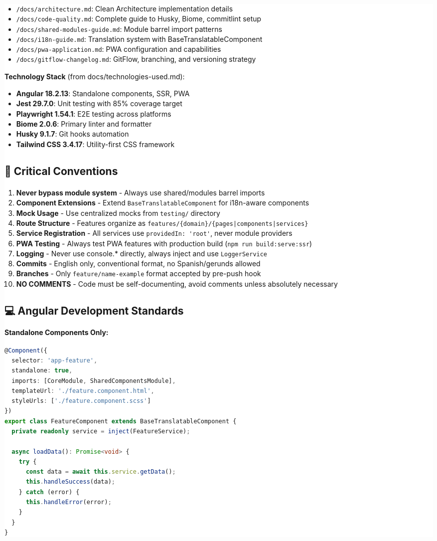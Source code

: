- `/docs/architecture.md`: Clean Architecture implementation details
- `/docs/code-quality.md`: Complete guide to Husky, Biome, commitlint setup
- `/docs/shared-modules-guide.md`: Module barrel import patterns
- `/docs/i18n-guide.md`: Translation system with BaseTranslatableComponent
- `/docs/pwa-application.md`: PWA configuration and capabilities
- `/docs/gitflow-changelog.md`: GitFlow, branching, and versioning strategy

**Technology Stack** (from docs/technologies-used.md):

- **Angular 18.2.13**: Standalone components, SSR, PWA
- **Jest 29.7.0**: Unit testing with 85% coverage target
- **Playwright 1.54.1**: E2E testing across platforms
- **Biome 2.0.6**: Primary linter and formatter
- **Husky 9.1.7**: Git hooks automation
- **Tailwind CSS 3.4.17**: Utility-first CSS framework

## 🚨 Critical Conventions

1. **Never bypass module system** - Always use shared/modules barrel imports
2. **Component Extensions** - Extend `BaseTranslatableComponent` for i18n-aware components
3. **Mock Usage** - Use centralized mocks from `testing/` directory
4. **Route Structure** - Features organize as `features/{domain}/{pages|components|services}`
5. **Service Registration** - All services use `providedIn: 'root'`, never module providers
6. **PWA Testing** - Always test PWA features with production build (`npm run build:serve:ssr`)
7. **Logging** - Never use console.\* directly, always inject and use `LoggerService`
8. **Commits** - English only, conventional format, no Spanish/gerunds allowed
9. **Branches** - Only `feature/name-example` format accepted by pre-push hook
10. **NO COMMENTS** - Code must be self-documenting, avoid comments unless absolutely necessary

## 💻 Angular Development Standards

**Standalone Components Only:**

```typescript
@Component({
  selector: 'app-feature',
  standalone: true,
  imports: [CoreModule, SharedComponentsModule],
  templateUrl: './feature.component.html',
  styleUrls: ['./feature.component.scss']
})
export class FeatureComponent extends BaseTranslatableComponent {
  private readonly service = inject(FeatureService);

  async loadData(): Promise<void> {
    try {
      const data = await this.service.getData();
      this.handleSuccess(data);
    } catch (error) {
      this.handleError(error);
    }
  }
}
```
